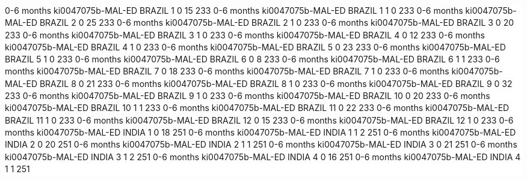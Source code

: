 0-6 months    ki0047075b-MAL-ED          BRAZIL                         1                     0       15     233
0-6 months    ki0047075b-MAL-ED          BRAZIL                         1                     1        0     233
0-6 months    ki0047075b-MAL-ED          BRAZIL                         2                     0       25     233
0-6 months    ki0047075b-MAL-ED          BRAZIL                         2                     1        0     233
0-6 months    ki0047075b-MAL-ED          BRAZIL                         3                     0       20     233
0-6 months    ki0047075b-MAL-ED          BRAZIL                         3                     1        0     233
0-6 months    ki0047075b-MAL-ED          BRAZIL                         4                     0       12     233
0-6 months    ki0047075b-MAL-ED          BRAZIL                         4                     1        0     233
0-6 months    ki0047075b-MAL-ED          BRAZIL                         5                     0       23     233
0-6 months    ki0047075b-MAL-ED          BRAZIL                         5                     1        0     233
0-6 months    ki0047075b-MAL-ED          BRAZIL                         6                     0        8     233
0-6 months    ki0047075b-MAL-ED          BRAZIL                         6                     1        1     233
0-6 months    ki0047075b-MAL-ED          BRAZIL                         7                     0       18     233
0-6 months    ki0047075b-MAL-ED          BRAZIL                         7                     1        0     233
0-6 months    ki0047075b-MAL-ED          BRAZIL                         8                     0       21     233
0-6 months    ki0047075b-MAL-ED          BRAZIL                         8                     1        0     233
0-6 months    ki0047075b-MAL-ED          BRAZIL                         9                     0       32     233
0-6 months    ki0047075b-MAL-ED          BRAZIL                         9                     1        0     233
0-6 months    ki0047075b-MAL-ED          BRAZIL                         10                    0       20     233
0-6 months    ki0047075b-MAL-ED          BRAZIL                         10                    1        1     233
0-6 months    ki0047075b-MAL-ED          BRAZIL                         11                    0       22     233
0-6 months    ki0047075b-MAL-ED          BRAZIL                         11                    1        0     233
0-6 months    ki0047075b-MAL-ED          BRAZIL                         12                    0       15     233
0-6 months    ki0047075b-MAL-ED          BRAZIL                         12                    1        0     233
0-6 months    ki0047075b-MAL-ED          INDIA                          1                     0       18     251
0-6 months    ki0047075b-MAL-ED          INDIA                          1                     1        2     251
0-6 months    ki0047075b-MAL-ED          INDIA                          2                     0       20     251
0-6 months    ki0047075b-MAL-ED          INDIA                          2                     1        1     251
0-6 months    ki0047075b-MAL-ED          INDIA                          3                     0       21     251
0-6 months    ki0047075b-MAL-ED          INDIA                          3                     1        2     251
0-6 months    ki0047075b-MAL-ED          INDIA                          4                     0       16     251
0-6 months    ki0047075b-MAL-ED          INDIA                          4                     1        1     251